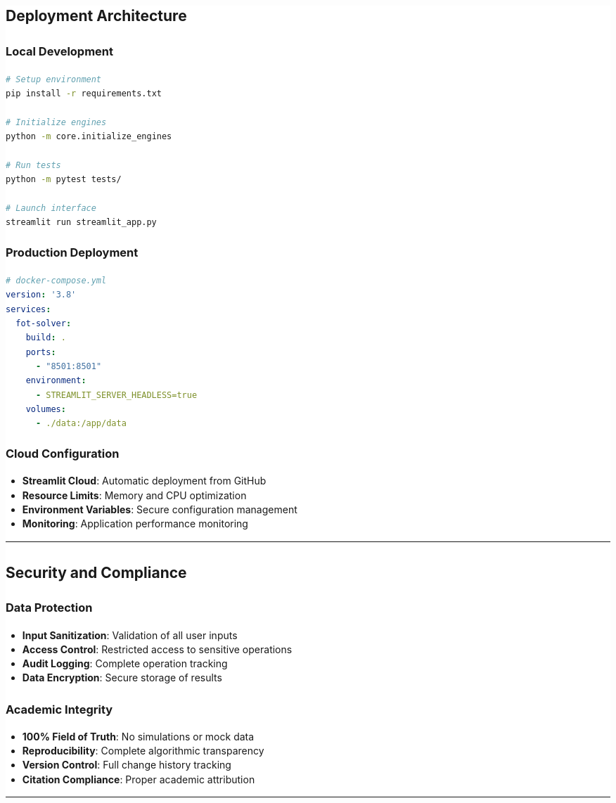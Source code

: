 
## Deployment Architecture

### Local Development
```bash
# Setup environment
pip install -r requirements.txt

# Initialize engines
python -m core.initialize_engines

# Run tests
python -m pytest tests/

# Launch interface
streamlit run streamlit_app.py
```

### Production Deployment
```yaml
# docker-compose.yml
version: '3.8'
services:
  fot-solver:
    build: .
    ports:
      - "8501:8501"
    environment:
      - STREAMLIT_SERVER_HEADLESS=true
    volumes:
      - ./data:/app/data
```

### Cloud Configuration
- **Streamlit Cloud**: Automatic deployment from GitHub
- **Resource Limits**: Memory and CPU optimization
- **Environment Variables**: Secure configuration management
- **Monitoring**: Application performance monitoring

---

## Security and Compliance

### Data Protection
- **Input Sanitization**: Validation of all user inputs
- **Access Control**: Restricted access to sensitive operations
- **Audit Logging**: Complete operation tracking
- **Data Encryption**: Secure storage of results

### Academic Integrity
- **100% Field of Truth**: No simulations or mock data
- **Reproducibility**: Complete algorithmic transparency
- **Version Control**: Full change history tracking
- **Citation Compliance**: Proper academic attribution

---